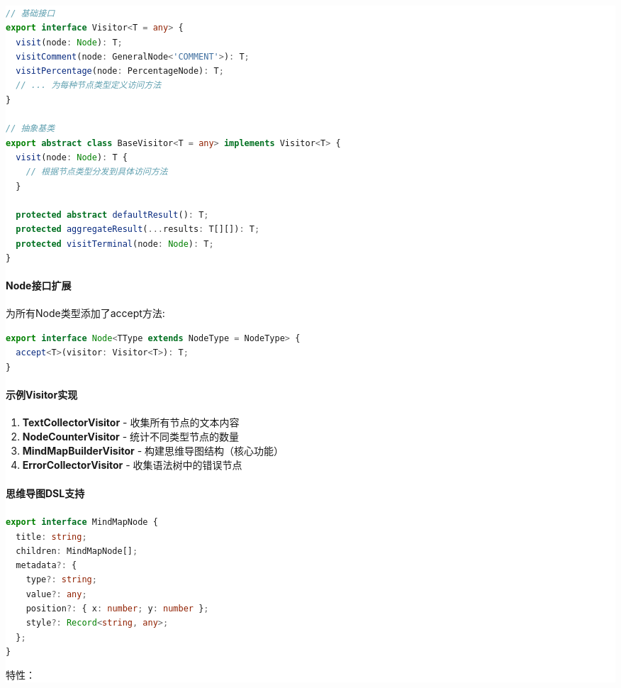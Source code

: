 ```typescript
// 基础接口
export interface Visitor<T = any> {
  visit(node: Node): T;
  visitComment(node: GeneralNode<'COMMENT'>): T;
  visitPercentage(node: PercentageNode): T;
  // ... 为每种节点类型定义访问方法
}

// 抽象基类
export abstract class BaseVisitor<T = any> implements Visitor<T> {
  visit(node: Node): T {
    // 根据节点类型分发到具体访问方法
  }

  protected abstract defaultResult(): T;
  protected aggregateResult(...results: T[][]): T;
  protected visitTerminal(node: Node): T;
}
```

#### Node接口扩展

为所有Node类型添加了accept方法:

```typescript
export interface Node<TType extends NodeType = NodeType> {
  accept<T>(visitor: Visitor<T>): T;
}
```

#### 示例Visitor实现

1. **TextCollectorVisitor** - 收集所有节点的文本内容
2. **NodeCounterVisitor** - 统计不同类型节点的数量
3. **MindMapBuilderVisitor** - 构建思维导图结构（核心功能）
4. **ErrorCollectorVisitor** - 收集语法树中的错误节点

#### 思维导图DSL支持

```typescript
export interface MindMapNode {
  title: string;
  children: MindMapNode[];
  metadata?: {
    type?: string;
    value?: any;
    position?: { x: number; y: number };
    style?: Record<string, any>;
  };
}
```

特性：

